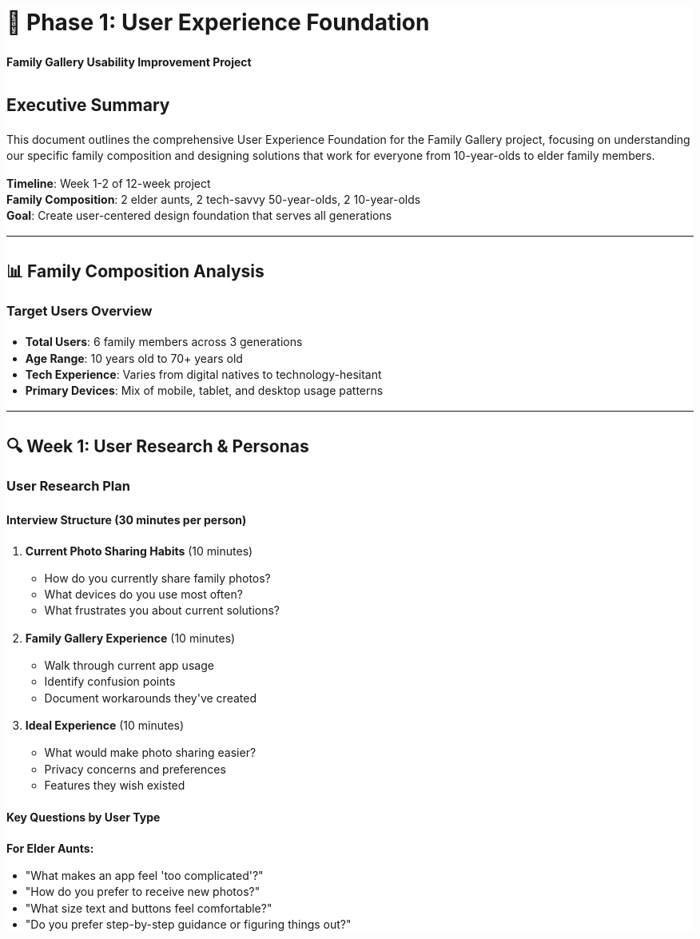 # 🎯 Phase 1: User Experience Foundation
**Family Gallery Usability Improvement Project**

## Executive Summary

This document outlines the comprehensive User Experience Foundation for the Family Gallery project, focusing on understanding our specific family composition and designing solutions that work for everyone from 10-year-olds to elder family members.

**Timeline**: Week 1-2 of 12-week project  
**Family Composition**: 2 elder aunts, 2 tech-savvy 50-year-olds, 2 10-year-olds  
**Goal**: Create user-centered design foundation that serves all generations

---

## 📊 Family Composition Analysis

### **Target Users Overview**
- **Total Users**: 6 family members across 3 generations
- **Age Range**: 10 years old to 70+ years old
- **Tech Experience**: Varies from digital natives to technology-hesitant
- **Primary Devices**: Mix of mobile, tablet, and desktop usage patterns

---

## 🔍 Week 1: User Research & Personas

### **User Research Plan**

#### **Interview Structure** (30 minutes per person)
1. **Current Photo Sharing Habits** (10 minutes)
   - How do you currently share family photos?
   - What devices do you use most often?
   - What frustrates you about current solutions?

2. **Family Gallery Experience** (10 minutes)
   - Walk through current app usage
   - Identify confusion points
   - Document workarounds they've created

3. **Ideal Experience** (10 minutes)
   - What would make photo sharing easier?
   - Privacy concerns and preferences
   - Features they wish existed

#### **Key Questions by User Type**

**For Elder Aunts:**
- "What makes an app feel 'too complicated'?"
- "How do you prefer to receive new photos?"
- "What size text and buttons feel comfortable?"
- "Do you prefer step-by-step guidance or figuring things out?"

